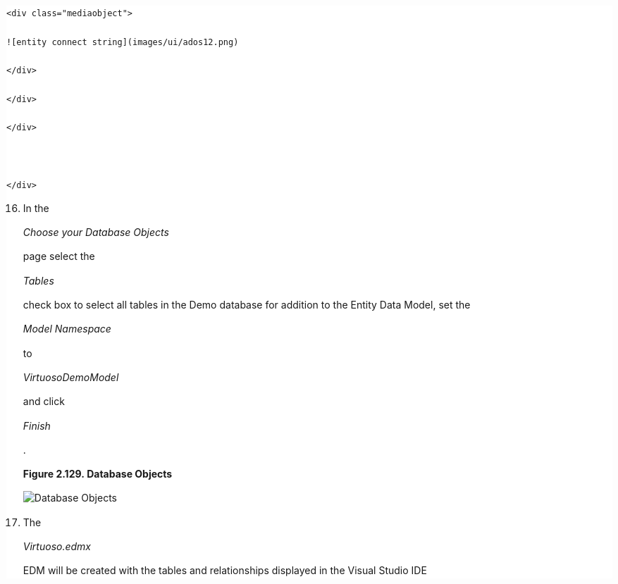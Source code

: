     <div class="mediaobject">

    ![entity connect string](images/ui/ados12.png)

    </div>

    </div>

    </div>

      

    </div>

16. In the

    <span class="emphasis">*Choose your Database Objects*</span>

    page select the

    <span class="emphasis">*Tables*</span>

    check box to select all tables in the Demo database for addition to
    the Entity Data Model, set the

    <span class="emphasis">*Model Namespace*</span>

    to

    <span class="emphasis">*VirtuosoDemoModel*</span>

    and click

    <span class="emphasis">*Finish*</span>

    .

    <div class="figure-float">

    <div id="ados13" class="figure">

    **Figure 2.129. Database Objects**

    <div class="figure-contents">

    <div class="mediaobject">

    ![Database Objects](images/ui/ados13.png)

    </div>

    </div>

    </div>

      

    </div>

17. The

    <span class="emphasis">*Virtuoso.edmx*</span>

    EDM will be created with the tables and relationships displayed in
    the Visual Studio IDE
